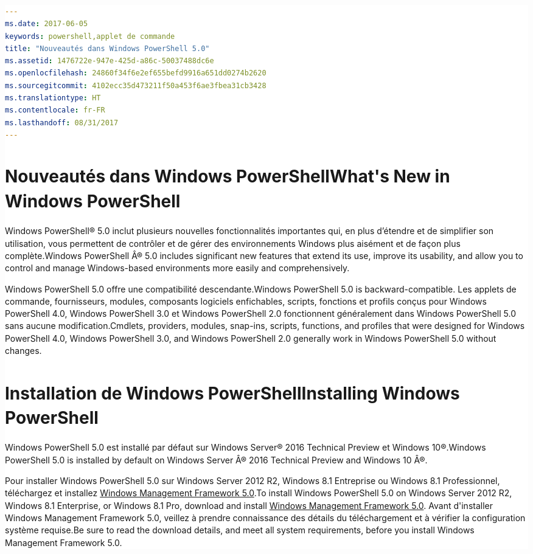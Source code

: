 ```yaml
---
ms.date: 2017-06-05
keywords: powershell,applet de commande
title: "Nouveautés dans Windows PowerShell 5.0"
ms.assetid: 1476722e-947e-425d-a86c-50037488dc6e
ms.openlocfilehash: 24860f34f6e2ef655befd9916a651dd0274b2620
ms.sourcegitcommit: 4102ecc35d473211f50a453f6ae3fbea31cb3428
ms.translationtype: HT
ms.contentlocale: fr-FR
ms.lasthandoff: 08/31/2017
---
```

# <a name="what39s-new-in-windows-powershell"></a><span data-ttu-id="51f60-103">Nouveautés dans Windows PowerShell</span><span class="sxs-lookup"><span data-stu-id="51f60-103">What&#39;s New in Windows PowerShell</span></span>
<span data-ttu-id="51f60-104">Windows PowerShell® 5.0 inclut plusieurs nouvelles fonctionnalités importantes qui, en plus d’étendre et de simplifier son utilisation, vous permettent de contrôler et de gérer des environnements Windows plus aisément et de façon plus complète.</span><span class="sxs-lookup"><span data-stu-id="51f60-104">Windows PowerShell Â® 5.0 includes significant new features that extend its use, improve its usability, and allow you to control and manage Windows-based environments more easily and comprehensively.</span></span>

<span data-ttu-id="51f60-105">Windows PowerShell 5.0 offre une compatibilité descendante.</span><span class="sxs-lookup"><span data-stu-id="51f60-105">Windows PowerShell 5.0 is backward-compatible.</span></span> <span data-ttu-id="51f60-106">Les applets de commande, fournisseurs, modules, composants logiciels enfichables, scripts, fonctions et profils conçus pour Windows PowerShell 4.0, Windows PowerShell 3.0 et Windows PowerShell 2.0 fonctionnent généralement dans Windows PowerShell 5.0 sans aucune modification.</span><span class="sxs-lookup"><span data-stu-id="51f60-106">Cmdlets, providers, modules, snap-ins, scripts, functions, and profiles that were designed for Windows PowerShell 4.0, Windows PowerShell 3.0, and Windows PowerShell 2.0 generally work in Windows PowerShell 5.0 without changes.</span></span>

# <a name="installing-windows-powershell"></a><span data-ttu-id="51f60-107">Installation de Windows PowerShell</span><span class="sxs-lookup"><span data-stu-id="51f60-107">Installing Windows PowerShell</span></span>
<span data-ttu-id="51f60-108">Windows PowerShell 5.0 est installé par défaut sur Windows Server® 2016 Technical Preview et Windows 10®.</span><span class="sxs-lookup"><span data-stu-id="51f60-108">Windows PowerShell 5.0 is installed by default on Windows Server Â® 2016 Technical Preview and Windows 10 Â®.</span></span> 

<span data-ttu-id="51f60-109">Pour installer Windows PowerShell 5.0 sur Windows Server 2012 R2, Windows 8.1 Entreprise ou Windows 8.1 Professionnel, téléchargez et installez [Windows Management Framework 5.0](http://aka.ms/wmf5download).</span><span class="sxs-lookup"><span data-stu-id="51f60-109">To install Windows PowerShell 5.0 on Windows Server 2012 R2, Windows 8.1 Enterprise, or Windows 8.1 Pro, download and install [Windows Management Framework 5.0](http://aka.ms/wmf5download).</span></span> <span data-ttu-id="51f60-110">Avant d'installer Windows Management Framework 5.0, veillez à prendre connaissance des détails du téléchargement et à vérifier la configuration système requise.</span><span class="sxs-lookup"><span data-stu-id="51f60-110">Be sure to read the download details, and meet all system requirements, before you install Windows Management Framework 5.0.</span></span>
